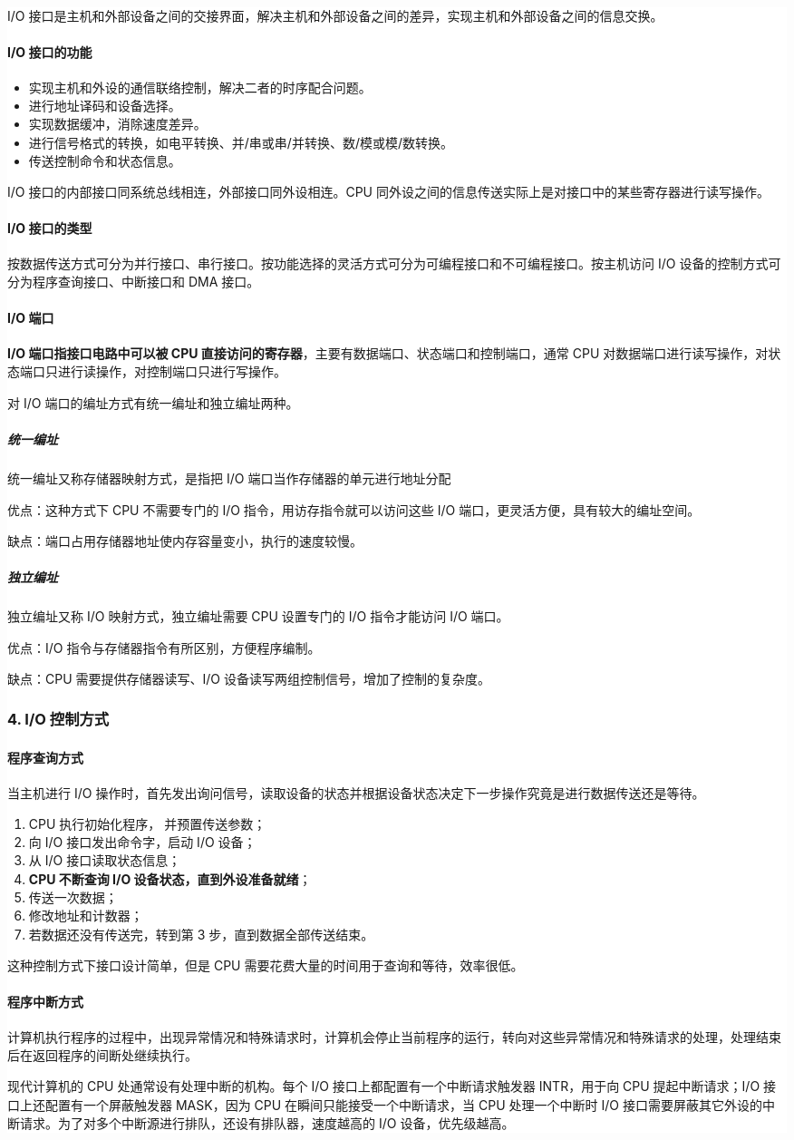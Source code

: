 I/O 接口是主机和外部设备之间的交接界面，解决主机和外部设备之间的差异，实现主机和外部设备之间的信息交换。

#### I/O 接口的功能

- 实现主机和外设的通信联络控制，解决二者的时序配合问题。
- 进行地址译码和设备选择。
- 实现数据缓冲，消除速度差异。
- 进行信号格式的转换，如电平转换、并/串或串/并转换、数/模或模/数转换。
- 传送控制命令和状态信息。

I/O 接口的内部接口同系统总线相连，外部接口同外设相连。CPU 同外设之间的信息传送实际上是对接口中的某些寄存器进行读写操作。

#### I/O 接口的类型

按数据传送方式可分为并行接口、串行接口。按功能选择的灵活方式可分为可编程接口和不可编程接口。按主机访问 I/O 设备的控制方式可分为程序查询接口、中断接口和 DMA 接口。

#### I/O 端口

**I/O 端口指接口电路中可以被 CPU 直接访问的寄存器**，主要有数据端口、状态端口和控制端口，通常 CPU 对数据端口进行读写操作，对状态端口只进行读操作，对控制端口只进行写操作。

对 I/O 端口的编址方式有统一编址和独立编址两种。

##### 统一编址

统一编址又称存储器映射方式，是指把 I/O 端口当作存储器的单元进行地址分配

优点：这种方式下 CPU 不需要专门的 I/O 指令，用访存指令就可以访问这些 I/O 端口，更灵活方便，具有较大的编址空间。

缺点：端口占用存储器地址使内存容量变小，执行的速度较慢。

##### 独立编址

独立编址又称 I/O 映射方式，独立编址需要 CPU 设置专门的 I/O 指令才能访问 I/O 端口。

优点：I/O 指令与存储器指令有所区别，方便程序编制。

缺点：CPU 需要提供存储器读写、I/O 设备读写两组控制信号，增加了控制的复杂度。

### 4. I/O 控制方式

#### 程序查询方式

当主机进行 I/O 操作时，首先发出询问信号，读取设备的状态并根据设备状态决定下一步操作究竟是进行数据传送还是等待。

1.  CPU 执行初始化程序， 并预置传送参数；
2.  向 I/O 接口发出命令字，启动 I/O 设备；
3.  从 I/O 接口读取状态信息；
4.  **CPU 不断查询 I/O 设备状态，直到外设准备就绪**；
5.  传送一次数据；
6.  修改地址和计数器；
7.  若数据还没有传送完，转到第 3 步，直到数据全部传送结束。

这种控制方式下接口设计简单，但是 CPU 需要花费大量的时间用于查询和等待，效率很低。

#### 程序中断方式

计算机执行程序的过程中，出现异常情况和特殊请求时，计算机会停止当前程序的运行，转向对这些异常情况和特殊请求的处理，处理结束后在返回程序的间断处继续执行。

现代计算机的 CPU 处通常设有处理中断的机构。每个 I/O 接口上都配置有一个中断请求触发器 INTR，用于向 CPU 提起中断请求；I/O 接口上还配置有一个屏蔽触发器 MASK，因为 CPU 在瞬间只能接受一个中断请求，当 CPU 处理一个中断时 I/O 接口需要屏蔽其它外设的中断请求。为了对多个中断源进行排队，还设有排队器，速度越高的 I/O 设备，优先级越高。
